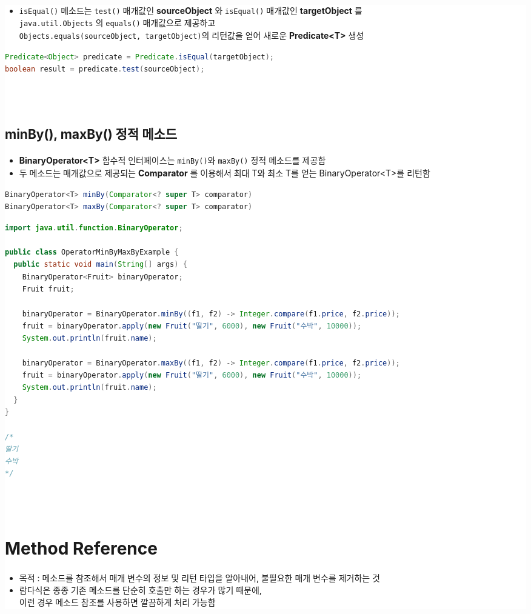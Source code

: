 - `isEqual()` 메소드는 `test()` 매개값인 **sourceObject** 와 `isEqual()` 매개값인 **targetObject** 를<br>`java.util.Objects` 의 `equals()` 매개값으로 제공하고<br>`Objects.equals(sourceObject, targetObject)`의 리턴값을 얻어 새로운 **Predicate\<T>** 생성

```java
Predicate<Object> predicate = Predicate.isEqual(targetObject);
boolean result = predicate.test(sourceObject);
```

<br>
<br>

## minBy(), maxBy() 정적 메소드

- **BinaryOperator\<T>** 함수적 인터페이스는 `minBy()`와 `maxBy()` 정적 메소드를 제공함
- 두 메소드는 매개값으로 제공되는 **Comparator** 를 이용해서 최대 T와 최소 T를 얻는 BinaryOperator\<T>를 리턴함

```java
BinaryOperator<T> minBy(Comparator<? super T> comparator)
BinaryOperator<T> maxBy(Comparator<? super T> comparator)
```

```java
import java.util.function.BinaryOperator;

public class OperatorMinByMaxByExample {
  public static void main(String[] args) {
    BinaryOperator<Fruit> binaryOperator;
    Fruit fruit;

    binaryOperator = BinaryOperator.minBy((f1, f2) -> Integer.compare(f1.price, f2.price));
    fruit = binaryOperator.apply(new Fruit("딸기", 6000), new Fruit("수박", 10000));
    System.out.println(fruit.name);

    binaryOperator = BinaryOperator.maxBy((f1, f2) -> Integer.compare(f1.price, f2.price));
    fruit = binaryOperator.apply(new Fruit("딸기", 6000), new Fruit("수박", 10000));
    System.out.println(fruit.name);
  }
}

/*
딸기
수박
*/
```

<br>
<br>

# Method Reference

- 목적 : 메소드를 참조해서 매개 변수의 정보 및 리턴 타입을 알아내어, 불필요한 매개 변수를 제거하는 것
- 람다식은 종종 기존 메소드를 단순히 호출만 하는 경우가 많기 때문에,<br>이런 경우 메소드 참조를 사용하면 깔끔하게 처리 가능함
